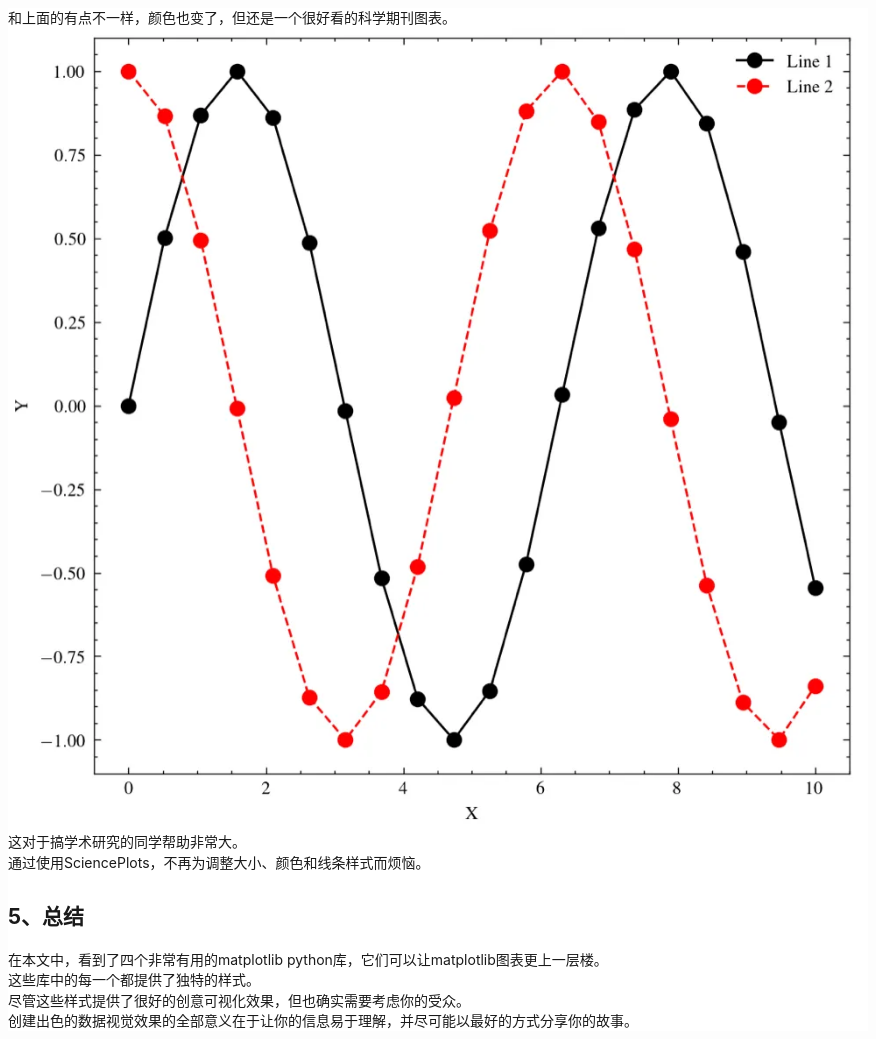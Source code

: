 和上面的有点不一样，颜色也变了，但还是一个很好看的科学期刊图表。<br />![](./img/1681652052538-2465a9a4-8089-4929-8772-659fe109fcda.png)<br />这对于搞学术研究的同学帮助非常大。<br />通过使用SciencePlots，不再为调整大小、颜色和线条样式而烦恼。 
<a name="QYQe4"></a>
## 5、总结
在本文中，看到了四个非常有用的matplotlib python库，它们可以让matplotlib图表更上一层楼。<br />这些库中的每一个都提供了独特的样式。 <br />尽管这些样式提供了很好的创意可视化效果，但也确实需要考虑你的受众。<br />创建出色的数据视觉效果的全部意义在于让你的信息易于理解，并尽可能以最好的方式分享你的故事。
